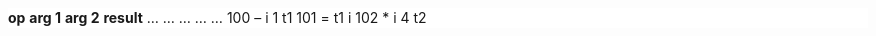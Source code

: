    <td width="44"><strong>op</strong></td>

   <td width="50"><strong>arg 1</strong></td>

   <td width="50"><strong>arg 2</strong></td>

   <td width="54"><strong>result</strong></td>

  </tr>

  <tr>

   <td width="55">…</td>

   <td width="44">…</td>

   <td width="50">…</td>

   <td width="50">…</td>

   <td width="54">…</td>

  </tr>

  <tr>

   <td width="55">100</td>

   <td width="44">–</td>

   <td width="50">i</td>

   <td width="50">1</td>

   <td width="54">t1</td>

  </tr>

  <tr>

   <td width="55">101</td>

   <td width="44">=</td>

   <td width="50">t1</td>

   <td width="50"> </td>

   <td width="54">i</td>

  </tr>

  <tr>

   <td width="55">102</td>

   <td width="44">*</td>

   <td width="50">i</td>

   <td width="50">4</td>

   <td width="54">t2</td>

  </tr>
